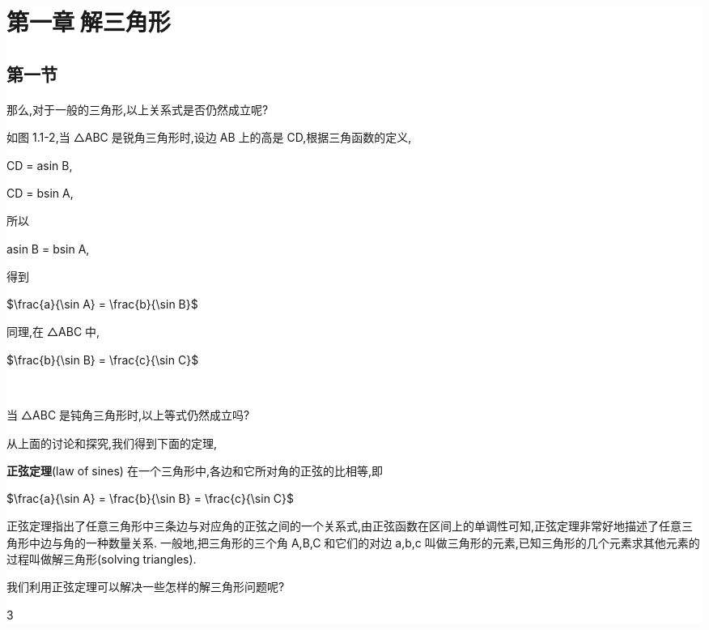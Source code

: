 # 第一章 解三角形

## 第一节

那么,对于一般的三角形,以上关系式是否仍然成立呢?

如图 1.1-2,当 △ABC 是锐角三角形时,设边 AB 上的高是 CD,根据三角函数的定义,

CD = asin B,

CD = bsin A,

所以

asin B = bsin A,

得到

$\frac{a}{\sin A} = \frac{b}{\sin B}$

同理,在 △ABC 中,

$\frac{b}{\sin B} = \frac{c}{\sin C}$

![name](images/name.png)

当 △ABC 是钝角三角形时,以上等式仍然成立吗?

从上面的讨论和探究,我们得到下面的定理,

**正弦定理**(law of sines) 在一个三角形中,各边和它所对角的正弦的比相等,即

$\frac{a}{\sin A} = \frac{b}{\sin B} = \frac{c}{\sin C}$

正弦定理指出了任意三角形中三条边与对应角的正弦之间的一个关系式,由正弦函数在区间上的单调性可知,正弦定理非常好地描述了任意三角形中边与角的一种数量关系. 一般地,把三角形的三个角 A,B,C 和它们的对边 a,b,c 叫做三角形的元素,已知三角形的几个元素求其他元素的过程叫做解三角形(solving triangles).

我们利用正弦定理可以解决一些怎样的解三角形问题呢?

3
